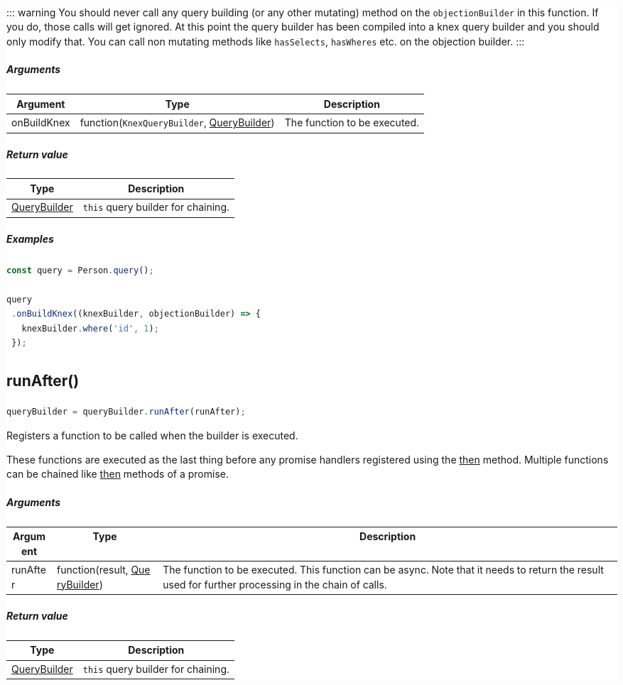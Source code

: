 ::: warning
You should never call any query building (or any other mutating) method on the `objectionBuilder` in this function. If you do, those calls will get ignored. At this point the query builder has been compiled into a knex query builder and you should only modify that. You can call non mutating methods like `hasSelects`, `hasWheres` etc. on the objection builder.
:::

##### Arguments

Argument|Type|Description
--------|----|--------------------
onBuildKnex|function(`KnexQueryBuilder`,&nbsp;[QueryBuilder](/api/query-builder/))|The function to be executed.

##### Return value

Type|Description
----|-----------------------------
[QueryBuilder](/api/query-builder/)|`this` query builder for chaining.

##### Examples

```js
const query = Person.query();

query
 .onBuildKnex((knexBuilder, objectionBuilder) => {
   knexBuilder.where('id', 1);
 });
```

## runAfter()

```js
queryBuilder = queryBuilder.runAfter(runAfter);
```

Registers a function to be called when the builder is executed.

These functions are executed as the last thing before any promise handlers registered using the [then](/api/query-builder/other-methods.html#then) method. Multiple functions can be chained like [then](/api/query-builder/other-methods.html#then)  methods of a promise.

##### Arguments

Argument|Type|Description
--------|----|--------------------
runAfter|function(result,&nbsp;[QueryBuilder](/api/query-builder/))|The function to be executed. This function can be async. Note that it needs to return the result used for further processing in the chain of calls.

##### Return value

Type|Description
----|-----------------------------
[QueryBuilder](/api/query-builder/)|`this` query builder for chaining.
